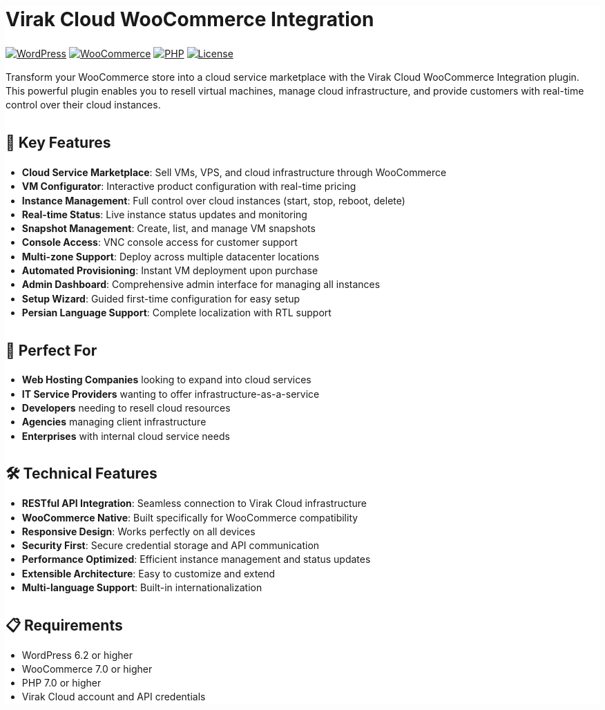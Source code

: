 # Virak Cloud WooCommerce Integration

[![WordPress](https://img.shields.io/badge/WordPress-6.2+-blue.svg)](https://wordpress.org/)
[![WooCommerce](https://img.shields.io/badge/WooCommerce-7.0+-green.svg)](https://woocommerce.com/)
[![PHP](https://img.shields.io/badge/PHP-7.0+-red.svg)](https://php.net/)
[![License](https://img.shields.io/badge/License-GPL%20v2%2B-orange.svg)](https://www.gnu.org/licenses/gpl-2.0.html)

Transform your WooCommerce store into a cloud service marketplace with the Virak Cloud WooCommerce Integration plugin. This powerful plugin enables you to resell virtual machines, manage cloud infrastructure, and provide customers with real-time control over their cloud instances.

## 🚀 Key Features

- **Cloud Service Marketplace**: Sell VMs, VPS, and cloud infrastructure through WooCommerce
- **VM Configurator**: Interactive product configuration with real-time pricing
- **Instance Management**: Full control over cloud instances (start, stop, reboot, delete)
- **Real-time Status**: Live instance status updates and monitoring
- **Snapshot Management**: Create, list, and manage VM snapshots
- **Console Access**: VNC console access for customer support
- **Multi-zone Support**: Deploy across multiple datacenter locations
- **Automated Provisioning**: Instant VM deployment upon purchase
- **Admin Dashboard**: Comprehensive admin interface for managing all instances
- **Setup Wizard**: Guided first-time configuration for easy setup
- **Persian Language Support**: Complete localization with RTL support

## 🎯 Perfect For

- **Web Hosting Companies** looking to expand into cloud services
- **IT Service Providers** wanting to offer infrastructure-as-a-service
- **Developers** needing to resell cloud resources
- **Agencies** managing client infrastructure
- **Enterprises** with internal cloud service needs

## 🛠️ Technical Features

- **RESTful API Integration**: Seamless connection to Virak Cloud infrastructure
- **WooCommerce Native**: Built specifically for WooCommerce compatibility
- **Responsive Design**: Works perfectly on all devices
- **Security First**: Secure credential storage and API communication
- **Performance Optimized**: Efficient instance management and status updates
- **Extensible Architecture**: Easy to customize and extend
- **Multi-language Support**: Built-in internationalization

## 📋 Requirements

- WordPress 6.2 or higher
- WooCommerce 7.0 or higher
- PHP 7.0 or higher
- Virak Cloud account and API credentials

